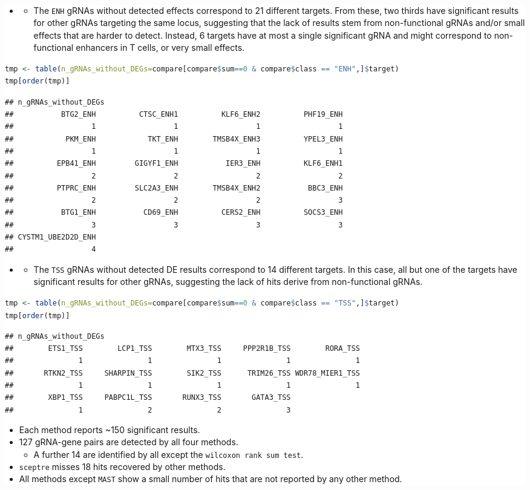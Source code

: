 - 
  + The `ENH` gRNAs without detected effects correspond to 21 different targets. From these, two thirds have significant results for other gRNAs targeting the same locus, suggesting that the lack of results stem from non-functional gRNAs and/or small effects that are harder to detect. Instead, 6 targets have at most a single significant gRNA and might correspond to non-functional enhancers in T cells, or very small effects.
  

```r
tmp <- table(n_gRNAs_without_DEGs=compare[compare$sum==0 & compare$class == "ENH",]$target)
tmp[order(tmp)]
```

```
## n_gRNAs_without_DEGs
##           BTG2_ENH          CTSC_ENH1          KLF6_ENH2          PHF19_ENH 
##                  1                  1                  1                  1 
##            PKM_ENH            TKT_ENH        TMSB4X_ENH3          YPEL3_ENH 
##                  1                  1                  1                  1 
##          EPB41_ENH         GIGYF1_ENH           IER3_ENH          KLF6_ENH1 
##                  2                  2                  2                  2 
##          PTPRC_ENH         SLC2A3_ENH        TMSB4X_ENH2           BBC3_ENH 
##                  2                  2                  2                  3 
##           BTG1_ENH           CD69_ENH          CERS2_ENH          SOCS3_ENH 
##                  3                  3                  3                  3 
## CYSTM1_UBE2D2D_ENH 
##                  4
```

- 
  + The `TSS` gRNAs without detected DE results correspond to 14 different targets. In this case, all but one of the targets have significant results for other gRNAs, suggesting the lack of hits derive from non-functional gRNAs.


```r
tmp <- table(n_gRNAs_without_DEGs=compare[compare$sum==0 & compare$class == "TSS",]$target)
tmp[order(tmp)]
```

```
## n_gRNAs_without_DEGs
##        ETS1_TSS        LCP1_TSS        MTX3_TSS     PPP2R1B_TSS        RORA_TSS 
##               1               1               1               1               1 
##       RTKN2_TSS     SHARPIN_TSS        SIK2_TSS      TRIM26_TSS WDR78_MIER1_TSS 
##               1               1               1               1               1 
##        XBP1_TSS     PABPC1L_TSS       RUNX3_TSS       GATA3_TSS 
##               1               2               2               3
```

- Each method reports ~150 significant results.
- 127 gRNA-gene pairs are detected by all four methods.
  + A further 14 are identified by all except the `wilcoxon rank sum test`. 
- `sceptre` misses 18 hits recovered by other methods.
- All methods except `MAST` show a small number of hits that are not reported by any other method.

